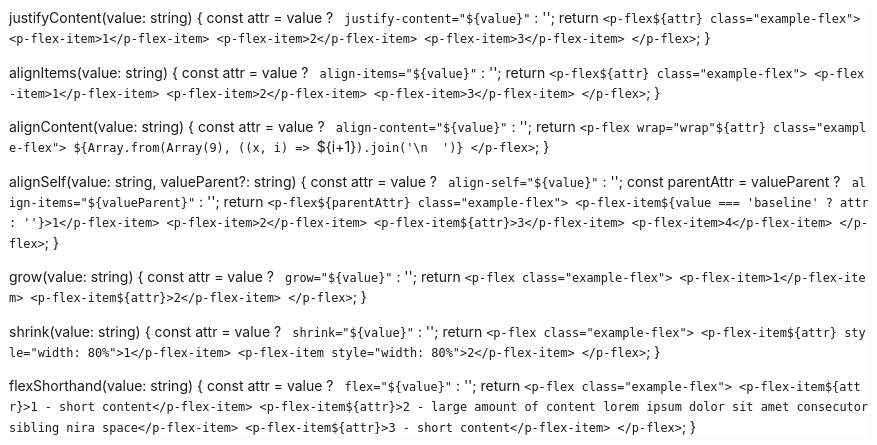  justifyContent(value: string) {
    const attr = value ? ` justify-content="${value}"` : '';
    return `<p-flex${attr} class="example-flex">
  <p-flex-item>1</p-flex-item>
  <p-flex-item>2</p-flex-item>
  <p-flex-item>3</p-flex-item>
</p-flex>`;
  }

  alignItems(value: string) {
    const attr = value ? ` align-items="${value}"` : '';
    return `<p-flex${attr} class="example-flex">
  <p-flex-item>1</p-flex-item>
  <p-flex-item>2</p-flex-item>
  <p-flex-item>3</p-flex-item>
</p-flex>`;
  }

  alignContent(value: string) {
    const attr = value ? ` align-content="${value}"` : '';
    return `<p-flex wrap="wrap"${attr} class="example-flex">
  ${Array.from(Array(9), ((x, i) => `<p-flex-item>${i+1}</p-flex-item>`).join('\n  ')}
</p-flex>`;
  }
  
  alignSelf(value: string, valueParent?: string) {
    const attr = value ? ` align-self="${value}"` : '';
    const parentAttr = valueParent ? ` align-items="${valueParent}"` : '';
    return `<p-flex${parentAttr} class="example-flex">
  <p-flex-item${value === 'baseline' ? attr : ''}>1</p-flex-item>
  <p-flex-item>2</p-flex-item>
  <p-flex-item${attr}>3</p-flex-item>
  <p-flex-item>4</p-flex-item>
</p-flex>`;
  }
  
  grow(value: string) {
    const attr = value ? ` grow="${value}"` : '';
    return `<p-flex class="example-flex">
  <p-flex-item>1</p-flex-item>
  <p-flex-item${attr}>2</p-flex-item>
</p-flex>`;
  }
  
  shrink(value: string) {
    const attr = value ? ` shrink="${value}"` : '';
    return `<p-flex class="example-flex">
  <p-flex-item${attr} style="width: 80%">1</p-flex-item>
  <p-flex-item style="width: 80%">2</p-flex-item>
</p-flex>`;
  }
  
  flexShorthand(value: string) {
    const attr = value ? ` flex="${value}"` : '';
    return `<p-flex class="example-flex">
  <p-flex-item${attr}>1 - short content</p-flex-item>
  <p-flex-item${attr}>2 - large amount of content lorem ipsum dolor sit amet consecutor sibling nira space</p-flex-item>
  <p-flex-item${attr}>3 - short content</p-flex-item>
</p-flex>`;
  }
  